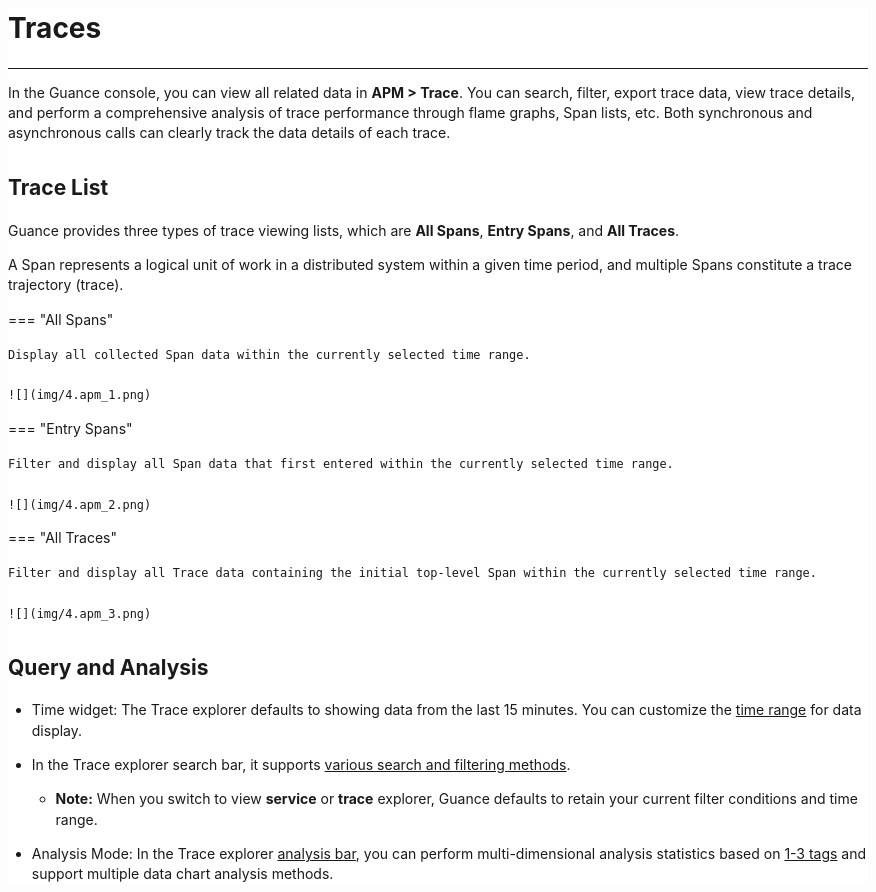 # Traces

---

In the Guance console, you can view all related data in **APM > Trace**. You can search, filter, export trace data, view trace details, and perform a comprehensive analysis of trace performance through flame graphs, Span lists, etc. Both synchronous and asynchronous calls can clearly track the data details of each trace.

## Trace List

Guance provides three types of trace viewing lists, which are **All Spans**, **Entry Spans**, and **All Traces**.

A Span represents a logical unit of work in a distributed system within a given time period, and multiple Spans constitute a trace trajectory (trace).

<div class="grid" markdown>

=== "All Spans"

    Display all collected Span data within the currently selected time range.
    
    ![](img/4.apm_1.png)

=== "Entry Spans"

    Filter and display all Span data that first entered within the currently selected time range.
    
    ![](img/4.apm_2.png)

=== "All Traces"

    Filter and display all Trace data containing the initial top-level Span within the currently selected time range.

    ![](img/4.apm_3.png)

</div>

## Query and Analysis

- Time widget: The Trace explorer defaults to showing data from the last 15 minutes. You can customize the [time range](../getting-started/function-details/explorer-search.md#time) for data display.

- In the Trace explorer search bar, it supports [various search and filtering methods](../getting-started/function-details/explorer-search.md).

    - **Note:** When you switch to view **service** or **trace** explorer, Guance defaults to retain your current filter conditions and time range.

- Analysis Mode: In the Trace explorer [analysis bar](../getting-started/function-details/explorer-search.md#analysis), you can perform multi-dimensional analysis statistics based on <u>1-3 tags</u> and support multiple data chart analysis methods.
